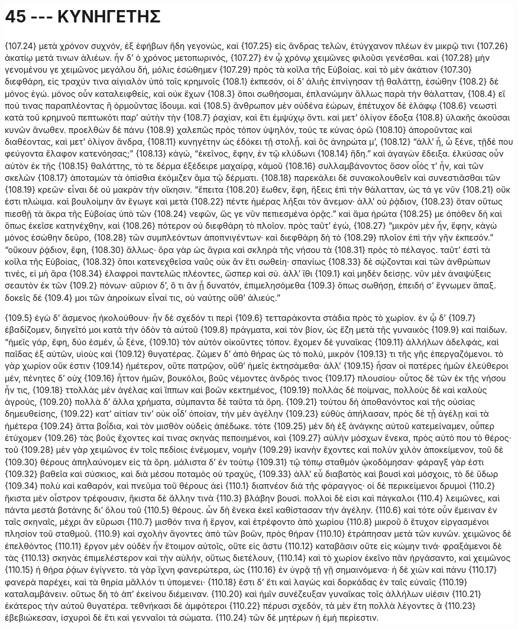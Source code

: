 
# 45 --- ΚΥΝΗΓΕΤΗΣ

{107.24} μετὰ χρόνον συχνόν, ἐξ ἐφήβων ἤδη γεγονώς, καὶ {107.25} εἰς ἄνδρας τελῶν, ἐτύγχανον πλέων ἐν μικρῷ τινι {107.26} ἀκατίῳ μετά τινων ἁλιέων. ἦν δ’ ὁ χρόνος μετοπωρινός, {107.27} ἐν ᾧ χρόνῳ χειμῶνες φιλοῦσι γενέσθαι. καὶ {107.28} μὴν γενομένου γε χειμῶνος μεγάλου δή, μόλις ἐσώθημεν {107.29} πρὸς τὰ κοῖλα τῆς Εὐβοίας. καὶ τὸ μὲν ἀκάτιον {107.30} διεφθάρη, εἰς τραχύν τινα αἰγιαλὸν ὑπὸ τοῖς κρημνοῖς  {108.1} ἐκπεσόν, οἱ δ’ ἀλιῆς ἐπνίγησαν τῇ θαλάττῃ, ἐσώθην {108.2} δὲ μόνος ἐγώ. μόνος οὖν καταλειφθείς, καὶ οὐκ ἔχων {108.3} ὅποι σωθήσομαι, ἐπλανώμην ἄλλως παρὰ τὴν θάλατταν, {108.4} εἴ πού τινας παραπλέοντας ἢ ὁρμοῦντας ἴδουμι. καὶ {108.5} ἄνθρωπον μὲν οὐδένα ἑώρων, ἐπέτυχον δὲ ἐλάφῳ {108.6} νεωστὶ κατὰ τοῦ κρημνοῦ πεπτωκότι παρ’ αὐτὴν τὴν {108.7} ῥαχίαν, καὶ ἔτι ἐμψύχῳ ὄντι. καὶ μετ’ ὀλίγον ἔδοξα {108.8} ὑλακῆς ἀκοῦσαι κυνῶν ἄνωθεν. προελθὼν δὲ πάνυ {108.9} χαλεπῶς πρὸς τόπον ὑψηλόν, τούς τε κύνας ὁρῶ {108.10} ἀποροῦντας καὶ διαθέοντας, καὶ μετ’ ὀλίγον ἄνδρα, {108.11} κυνηγέτην ὡς ἐδόκει τῇ στολᾖ. καὶ ὃς ἀνηρώτα μ’, {108.12} “ἀλλ’ ἦ, ὦ ξένε, τῇδέ που φεύγοντα ἔλαφον κατενόησας;” {108.13} κἀγώ, “ἐκεῖνος, ἔφην, ἐν τῷ κλύδωνι {108.14} ἤδη.” καὶ ἀγαγὼν ἔδειξα. ἑλκύσας οὖν αὐτὸν ἐκ τῆς {108.15} θαλάττης, τὸ τε δέρμα ἐξέδειρε μαχαίρᾳ, κἀμοῦ {108.16} συλλαμβάνοντος ὅσον οἷός τ’ ἦν, καὶ τῶν σκελῶν {108.17} ἀποταμὼν τὰ ὀπίσθια ἐκόμιζεν ἅμα τῷ δέρματι. {108.18} παρεκάλει δὲ συνακολουθεῖν καὶ συνεστιᾶσθαι τῶν {108.19} κρεῶν· εἶναι δὲ οὐ μακρὰν τὴν οἴκησιν. “ἔπειτα {108.20} ἕωθεν, ἔφη, ἥξεις ἐπὶ τὴν θάλατταν, ὡς τά γε νῦν {108.21} οὔκ ἐστι πλώιμα. καὶ βουλοίμην ἂν ἔγωγε καὶ μετὰ {108.22} πέντε ἡμέρας λῆξαι τὸν ἄνεμον· ἀλλ’ οὐ ῥᾴδιον, {108.23} ὅταν οὕτως πιεσθῇ τὰ ἄκρα τῆς Εὐβοίας ὑπὸ τῶν {108.24} νεφῶν, ὥς γε νῦν πεπιεσμένα ὁρᾷς.” καὶ ἅμα ἠρώτα {108.25} με ὁπόθεν δὴ καὶ ὅπως ἐκεῖσε κατηνέχθην, καὶ {108.26} πότερον οὐ διεφθάρη τὸ πλοῖον. πρὸς ταῦτ’ ἐγώ, {108.27} “μικρὸν μὲν ἦν, ἔφην, κἀγὼ μόνος ἐσώθην δεῦρο, {108.28} τῶν συμπλεόντων ἀποπνιγέντων· καὶ διεφθάρη δὴ τὸ {108.29} πλοῖον ἐπὶ τὴν γῆν ἐκπεσόν.” “οὔκουν ῥᾴδιον, ἔφη, {108.30} ἄλλως· ὅρα γὰρ ὡς ἄγρια καὶ σκληρὰ τῆς νήσου τὰ {108.31} πρὸς τὸ πέλαγος. ταῦτ’ ἐστὶ τὰ κοῖλα τῆς Εὐβοίας, {108.32} ὅποι κατενεχθεῖσα ναῦς οὐκ ἂν ἔτι σωθείη· σπανίως {108.33} δὲ σῴζονται καὶ τῶν ἀνθρώπων τινές, εἰ μὴ ἄρα {108.34} ἐλαφροὶ παντελῶς πλέοντες, ὥσπερ καὶ σύ. ἀλλ’ ἴθι  {109.1} καὶ μηδὲν δείσῃς. νῦν μὲν ἀναψύξεις σεαυτὸν ἐκ τῶν {109.2} πόνων· αὔριον δ’, ὅ τι ἂν ᾖ δυνατόν, ἐπιμελησόμεθα {109.3} ὅπως σωθήσῃ, ἐπειδή σ’ ἔγνωμεν ἅπαξ. δοκεῖς δέ {109.4} μοι τῶν ἀηροίκων εἶναί τις, οὐ ναύτης οὔθ’ ἀλιεύς.”

{109.5} ἐγὼ δ’ ἄσμενος ἠκολούθουν· ἦν δὲ σχεδόν τι περὶ {109.6} τετταράκοντα στάδια πρὸς τὸ χωρίον. ἐν ᾧ δ’ {109.7} ἐβαδίζομεν, διηγεῖτό μοι κατὰ τὴν ὁδὸν τὰ αὑτοῦ {109.8} πράγματα, καὶ τὸν βίον, ὡς ἔζη μετὰ τῆς γυναικὸς {109.9} καὶ παίδων. “ἡμεῖς γάρ, ἔφη, δύο ἐσμέν, ὦ ξένε, {109.10} τὸν αὐτὸν οἰκοῦντες τόπον. ἔχομεν δὲ γυναῖκας {109.11} άλλήλων ἀδελφάς, καὶ παῖδας ἐξ αὐτῶν, υἱοὺς καὶ {109.12} θυγατέρας. ζῶμεν δ’ ἀπὸ θήρας ὡς τὸ πολύ, μικρόν {109.13} τι τῆς γῆς ἐπεργαζόμενοι. τὸ γὰρ χωρίον οὔκ ἐστιν {109.14} ἡμέτερον, οὔτε πατρῷον, οὔθ’ ἡμεῖς ἐκτησάμεθα· ἀλλ’ {109.15} ἦσαν οἱ πατέρες ἡμῶν ἐλεύθεροι μέν, πένητες δ’ οὐχ {109.16} ἧττον ἡμῶν, βουκόλοι, βοῦς νέμοντες ἀνδρός τινος {109.17} πλουσίου· οὗτος δὲ τῶν ἐκ τῆς νήσου ἦν τις, {109.18} ττολλὰς μὲν ἀγέλας καὶ ἵππων καὶ βοῶν κεκτημένος, {109.19} πολλὰς δὲ ποίμνας, πολλοὺς δὲ καὶ καλοὺς ἀγρούς, {109.20} πολλὰ δ’ ἄλλα χρήματα, σύμπαντα δὲ ταῦτα τὰ ὄρη. {109.21} τούτου δὴ ἀποθανόντος καὶ τῆς οὐσίας δημευθείσης, {109.22} κατ’ αἰτίαν τιν’ οὐκ οἶδ’ ὁποίαν, τὴν μὲν ἀγέλην {109.23} εὐθὺς ἀπήλασαν, πρὸς δὲ τᾖ ἀγέλῃ καὶ τὰ ἡμέτερα {109.24} ἄττα βοΐδια, καὶ τὸν μισθὸν οὐδεὶς ἀπέδωκε. τότε {109.25} μὲν δὴ ἐξ ἀνάγκης αὐτοῦ κατεμείναμεν, οὗπερ ἐτύχομεν {109.26} τὰς βοῦς ἔχοντες καί τινας σκηνὰς πεποιημένοι, καὶ {109.27} αὐλὴν μόσχων ἕνεκα, πρὸς αὐτό που τὸ θέρος· τοῦ {109.28} μὲν γὰρ χειμῶνος ἐν τοῖς πεδίοις ἐνέμομεν, νομὴν {109.29} ἱκανὴν ἔχοντες καὶ πολὺν χιλὸν ἀποκείμενον, τοῦ δὲ {109.30} θέρους ἀπηλαύνομεν εἰς τὰ ὄρη. μάλιστα δ’ ἐν τούτῳ {109.31} τῷ τόπῳ σταθμὸν ᾠκοδόμησαν· φάραγξ γάρ ἐστι {109.32} βαθεῖα καὶ σύσκιος, καὶ διὰ μέσου ποταμὸς οὐ τραχύς, {109.33} ἀλλ’ εὖ διαβατὸς καὶ βουσὶ καὶ μόσχοις, τὸ δὲ ὕδωρ {109.34} πολὺ καὶ καθαρόν, καὶ πνεῦμα τοῦ θέρους ἀεὶ  {110.1} διαπνέον διὰ τῆς φάραγγος· οἱ δὲ περικείμενοι δρυμοὶ {110.2} ἥκιστα μὲν οἶστρον τρέφουσιν, ἥκιστα δὲ ἄλλην τινὰ {110.3} βλάβην βουσἱ. πολλοὶ δὲ εἰσι καὶ πάγκαλοι {110.4} λειμῶνες, καὶ πάντα μεστὰ βοτάνης δι’ ὅλου τοῦ {110.5} θέρους. ὧν δὴ ἕνεκα ἐκεῖ καθίστασαν τὴν ἀγέλην. {110.6} καὶ τότε οὖν ἔμειναν ἐν ταῖς σκηναῖς, μέχρι ἂν εὕρωσι {110.7} μισθόν τινα ἢ ἔργον, καὶ ἐτρέφοντο ἀπὸ χωρίου {110.8} μικροῦ ὃ ἔτυχον εἰργασμένοι πλησίον τοῦ σταθμοῦ. {110.9} καὶ σχολὴν ἄγοντες ἀπὸ τῶν βοῶν, πρὸς θήραν {110.10} ἐτράπησαν μετὰ τῶν κυνῶν. χειμῶνος δὲ ἐπελθόντος {110.11} ἔργον μὲν οὐδὲν ἦν ἕτοιμον αὐτοῖς, οὕτε εἰς ἄστυ {110.12} καταβᾶσιν οὔτε εἰς κώμην τινά· φραξάμενοι δὲ τὰς {110.13} σκηνὰς ἐπιμελέστερον καὶ τὴν αὐλήν, οὕτως διετέλουν, {110.14} καὶ τὸ χωρίον ἐκεῖνο πᾶν ἠργάσαντο, καὶ χειμῶνος {110.15} ἡ θήρα ῥᾴων ἐγίγνετο. τὰ γὰρ ἴχνη φανερώτερα, ὡς {110.16} ἐν ὑγρᾷ τῇ γῇ σημαινόμενα· ἡ δὲ χιὼν καὶ πάνυ {110.17} φανερὰ παρέχει, καὶ τὰ θηρία μᾶλλόν τι ὑπομενει· {110.18} ἔστι δ’ ἔτι καὶ λαγὼς καὶ δορκάδας ἐν ταῖς εὐναῖς {110.19} καταλαμβάνειν. οὕτως δὴ τὸ ἀπ’ ἐκείνου διέμειναν. {110.20} καὶ ἡμῖν συνέζευξαν γυναῖκας τοῖς ἀλλήλων υἱέσιν {110.21} ἑκάτερος τὴν αὑτοῦ θυγατέρα. τεθνήκασι δὲ ἀμφότεροι {110.22} πέρυσι σχεδόν, τὰ μὲν ἔτη πολλὰ λέγοντες ἃ {110.23} ἐβεβιώκεσαν, ἰσχυροὶ δὲ ἔτι καὶ γενναῖοι τά σώματα. {110.24} τῶν δὲ μητέρων ἡ ἐμὴ περίεστιν.
